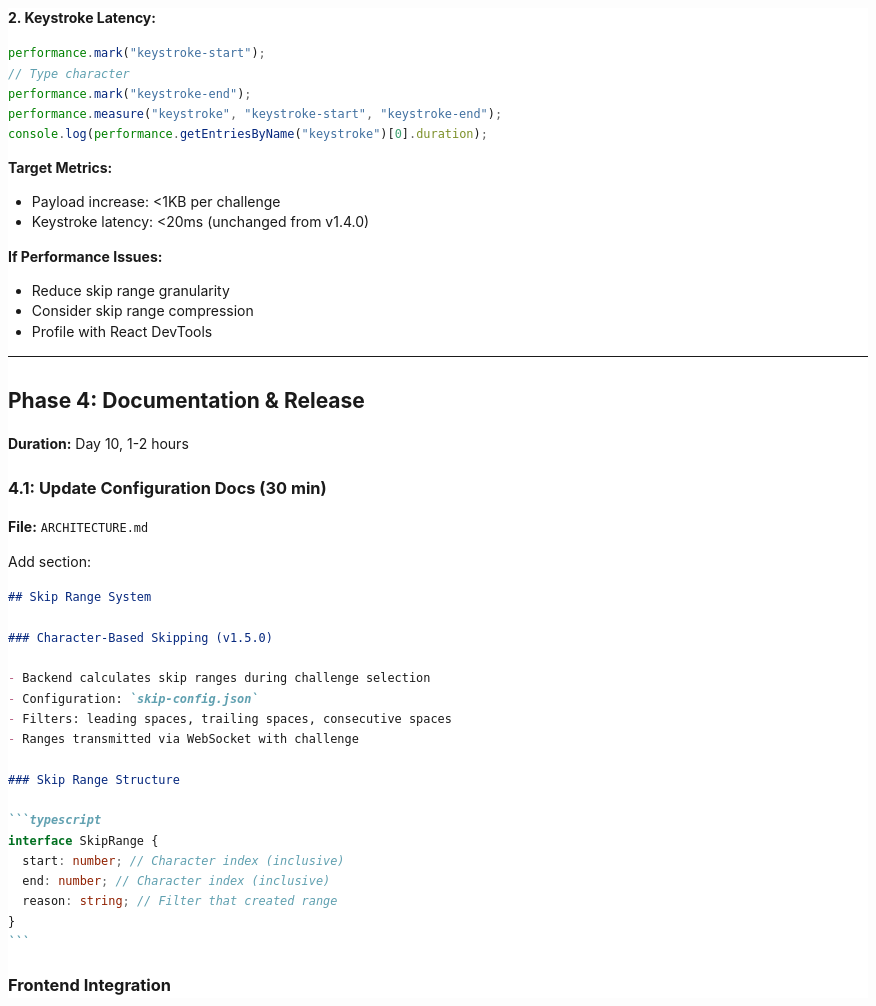 **2. Keystroke Latency:**

```javascript
performance.mark("keystroke-start");
// Type character
performance.mark("keystroke-end");
performance.measure("keystroke", "keystroke-start", "keystroke-end");
console.log(performance.getEntriesByName("keystroke")[0].duration);
```

**Target Metrics:**

- Payload increase: <1KB per challenge
- Keystroke latency: <20ms (unchanged from v1.4.0)

**If Performance Issues:**

- Reduce skip range granularity
- Consider skip range compression
- Profile with React DevTools

---

## Phase 4: Documentation & Release

**Duration:** Day 10, 1-2 hours

### 4.1: Update Configuration Docs (30 min)

**File:** `ARCHITECTURE.md`

Add section:

````markdown
## Skip Range System

### Character-Based Skipping (v1.5.0)

- Backend calculates skip ranges during challenge selection
- Configuration: `skip-config.json`
- Filters: leading spaces, trailing spaces, consecutive spaces
- Ranges transmitted via WebSocket with challenge

### Skip Range Structure

```typescript
interface SkipRange {
  start: number; // Character index (inclusive)
  end: number; // Character index (inclusive)
  reason: string; // Filter that created range
}
```
````

### Frontend Integration
